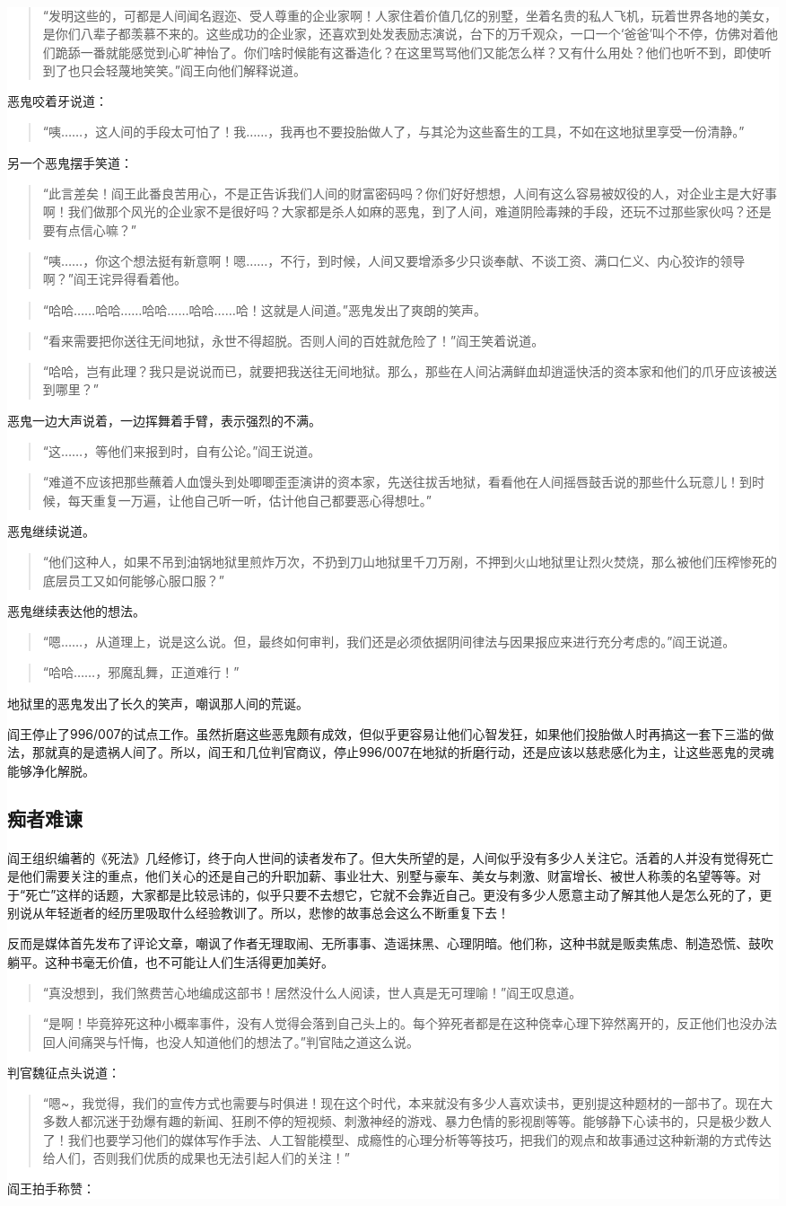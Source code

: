 > “发明这些的，可都是人间闻名遐迩、受人尊重的企业家啊！人家住着价值几亿的别墅，坐着名贵的私人飞机，玩着世界各地的美女，是你们八辈子都羡慕不来的。这些成功的企业家，还喜欢到处发表励志演说，台下的万千观众，一口一个‘爸爸’叫个不停，仿佛对着他们跪舔一番就能感觉到心旷神怡了。你们啥时候能有这番造化？在这里骂骂他们又能怎么样？又有什么用处？他们也听不到，即使听到了也只会轻蔑地笑笑。”阎王向他们解释说道。

恶鬼咬着牙说道：

> “咦……，这人间的手段太可怕了！我……，我再也不要投胎做人了，与其沦为这些畜生的工具，不如在这地狱里享受一份清静。”

另一个恶鬼摆手笑道：

> “此言差矣！阎王此番良苦用心，不是正告诉我们人间的财富密码吗？你们好好想想，人间有这么容易被奴役的人，对企业主是大好事啊！我们做那个风光的企业家不是很好吗？大家都是杀人如麻的恶鬼，到了人间，难道阴险毒辣的手段，还玩不过那些家伙吗？还是要有点信心嘛？”

> “咦……，你这个想法挺有新意啊！嗯……，不行，到时候，人间又要增添多少只谈奉献、不谈工资、满口仁义、内心狡诈的领导啊？”阎王诧异得看着他。

> “哈哈……哈哈……哈哈……哈哈……哈！这就是人间道。”恶鬼发出了爽朗的笑声。

> “看来需要把你送往无间地狱，永世不得超脱。否则人间的百姓就危险了！”阎王笑着说道。

> “哈哈，岂有此理？我只是说说而已，就要把我送往无间地狱。那么，那些在人间沾满鲜血却逍遥快活的资本家和他们的爪牙应该被送到哪里？”

恶鬼一边大声说着，一边挥舞着手臂，表示强烈的不满。

> “这……，等他们来报到时，自有公论。”阎王说道。

> “难道不应该把那些蘸着人血馒头到处唧唧歪歪演讲的资本家，先送往拔舌地狱，看看他在人间摇唇鼓舌说的那些什么玩意儿！到时候，每天重复一万遍，让他自己听一听，估计他自己都要恶心得想吐。”

恶鬼继续说道。

> “他们这种人，如果不吊到油锅地狱里煎炸万次，不扔到刀山地狱里千刀万剐，不押到火山地狱里让烈火焚烧，那么被他们压榨惨死的底层员工又如何能够心服口服？”

恶鬼继续表达他的想法。

> “嗯……，从道理上，说是这么说。但，最终如何审判，我们还是必须依据阴间律法与因果报应来进行充分考虑的。”阎王说道。

> “哈哈……，邪魔乱舞，正道难行！”

地狱里的恶鬼发出了长久的笑声，嘲讽那人间的荒诞。

阎王停止了996/007的试点工作。虽然折磨这些恶鬼颇有成效，但似乎更容易让他们心智发狂，如果他们投胎做人时再搞这一套下三滥的做法，那就真的是遗祸人间了。所以，阎王和几位判官商议，停止996/007在地狱的折磨行动，还是应该以慈悲感化为主，让这些恶鬼的灵魂能够净化解脱。

## 痴者难谏

阎王组织编著的《死法》几经修订，终于向人世间的读者发布了。但大失所望的是，人间似乎没有多少人关注它。活着的人并没有觉得死亡是他们需要关注的重点，他们关心的还是自己的升职加薪、事业壮大、别墅与豪车、美女与刺激、财富增长、被世人称羡的名望等等。对于“死亡”这样的话题，大家都是比较忌讳的，似乎只要不去想它，它就不会靠近自己。更没有多少人愿意主动了解其他人是怎么死的了，更别说从年轻逝者的经历里吸取什么经验教训了。所以，悲惨的故事总会这么不断重复下去！

反而是媒体首先发布了评论文章，嘲讽了作者无理取闹、无所事事、造谣抹黑、心理阴暗。他们称，这种书就是贩卖焦虑、制造恐慌、鼓吹躺平。这种书毫无价值，也不可能让人们生活得更加美好。

> “真没想到，我们煞费苦心地编成这部书！居然没什么人阅读，世人真是无可理喻！”阎王叹息道。

> “是啊！毕竟猝死这种小概率事件，没有人觉得会落到自己头上的。每个猝死者都是在这种侥幸心理下猝然离开的，反正他们也没办法回人间痛哭与忏悔，也没人知道他们的想法了。”判官陆之道这么说。

判官魏征点头说道：

> “嗯~，我觉得，我们的宣传方式也需要与时俱进！现在这个时代，本来就没有多少人喜欢读书，更别提这种题材的一部书了。现在大多数人都沉迷于劲爆有趣的新闻、狂刷不停的短视频、刺激神经的游戏、暴力色情的影视剧等等。能够静下心读书的，只是极少数人了！我们也要学习他们的媒体写作手法、人工智能模型、成瘾性的心理分析等等技巧，把我们的观点和故事通过这种新潮的方式传达给人们，否则我们优质的成果也无法引起人们的关注！”

阎王拍手称赞：

